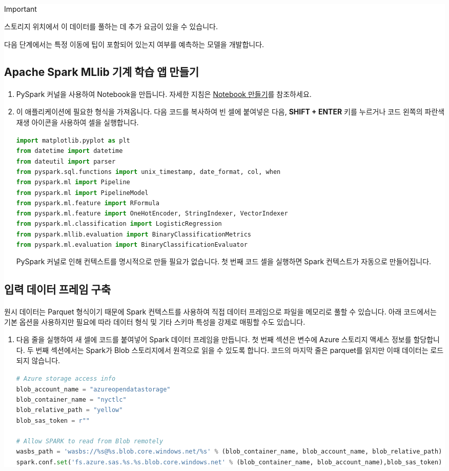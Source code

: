 > [!IMPORTANT]
> 스토리지 위치에서 이 데이터를 풀하는 데 추가 요금이 있을 수 있습니다.

다음 단계에서는 특정 이동에 팁이 포함되어 있는지 여부를 예측하는 모델을 개발합니다.

## <a name="create-an-apache-spark-mllib-machine-learning-app"></a>Apache Spark MLlib 기계 학습 앱 만들기

1. PySpark 커널을 사용하여 Notebook을 만듭니다. 자세한 지침은 [Notebook 만들기](../quickstart-apache-spark-notebook.md#create-a-notebook)를 참조하세요.
2. 이 애플리케이션에 필요한 형식을 가져옵니다. 다음 코드를 복사하여 빈 셀에 붙여넣은 다음, **SHIFT + ENTER** 키를 누르거나 코드 왼쪽의 파란색 재생 아이콘을 사용하여 셀을 실행합니다.

    ```python
    import matplotlib.pyplot as plt
    from datetime import datetime
    from dateutil import parser
    from pyspark.sql.functions import unix_timestamp, date_format, col, when
    from pyspark.ml import Pipeline
    from pyspark.ml import PipelineModel
    from pyspark.ml.feature import RFormula
    from pyspark.ml.feature import OneHotEncoder, StringIndexer, VectorIndexer
    from pyspark.ml.classification import LogisticRegression
    from pyspark.mllib.evaluation import BinaryClassificationMetrics
    from pyspark.ml.evaluation import BinaryClassificationEvaluator
    ```

    PySpark 커널로 인해 컨텍스트를 명시적으로 만들 필요가 없습니다. 첫 번째 코드 셀을 실행하면 Spark 컨텍스트가 자동으로 만들어집니다.

## <a name="construct-the-input-dataframe"></a>입력 데이터 프레임 구축

원시 데이터는 Parquet 형식이기 때문에 Spark 컨텍스트를 사용하여 직접 데이터 프레임으로 파일을 메모리로 풀할 수 있습니다. 아래 코드에서는 기본 옵션을 사용하지만 필요에 따라 데이터 형식 및 기타 스키마 특성을 강제로 매핑할 수도 있습니다.

1. 다음 줄을 실행하여 새 셀에 코드를 붙여넣어 Spark 데이터 프레임을 만듭니다. 첫 번째 섹션은 변수에 Azure 스토리지 액세스 정보를 할당합니다. 두 번째 섹션에서는 Spark가 Blob 스토리지에서 원격으로 읽을 수 있도록 합니다. 코드의 마지막 줄은 parquet를 읽지만 이때 데이터는 로드되지 않습니다.

    ```python
    # Azure storage access info
    blob_account_name = "azureopendatastorage"
    blob_container_name = "nyctlc"
    blob_relative_path = "yellow"
    blob_sas_token = r""

    # Allow SPARK to read from Blob remotely
    wasbs_path = 'wasbs://%s@%s.blob.core.windows.net/%s' % (blob_container_name, blob_account_name, blob_relative_path)
    spark.conf.set('fs.azure.sas.%s.%s.blob.core.windows.net' % (blob_container_name, blob_account_name),blob_sas_token)
